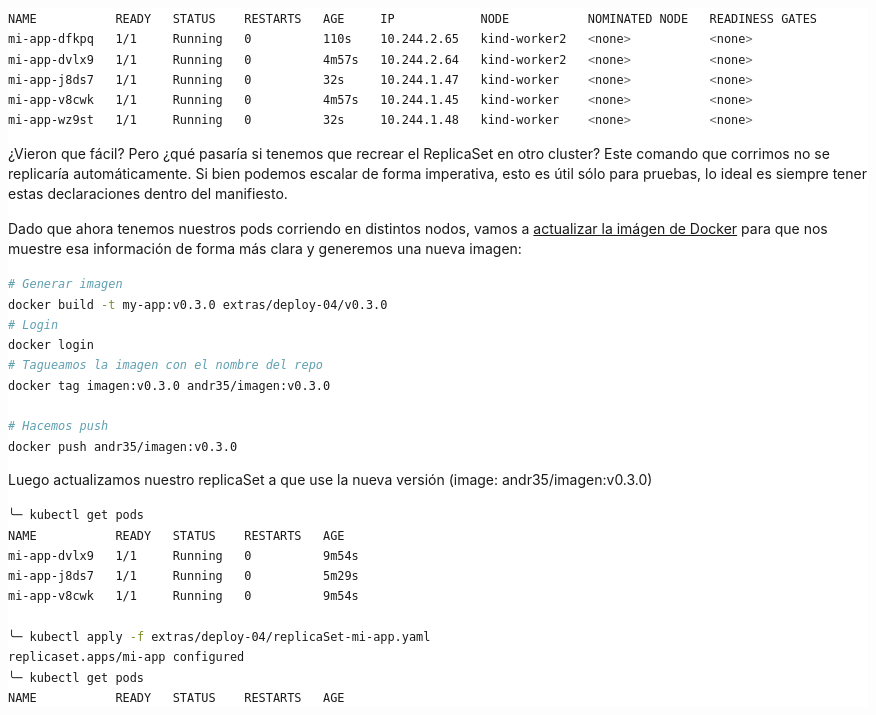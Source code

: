 ```bash
```

```bash 
NAME           READY   STATUS    RESTARTS   AGE     IP            NODE           NOMINATED NODE   READINESS GATES
mi-app-dfkpq   1/1     Running   0          110s    10.244.2.65   kind-worker2   <none>           <none>
mi-app-dvlx9   1/1     Running   0          4m57s   10.244.2.64   kind-worker2   <none>           <none>
mi-app-j8ds7   1/1     Running   0          32s     10.244.1.47   kind-worker    <none>           <none>
mi-app-v8cwk   1/1     Running   0          4m57s   10.244.1.45   kind-worker    <none>           <none>
mi-app-wz9st   1/1     Running   0          32s     10.244.1.48   kind-worker    <none>           <none>
```


¿Vieron que fácil? Pero ¿qué pasaría si tenemos que recrear el ReplicaSet en otro cluster? 
Este comando que corrimos no se replicaría automáticamente. Si bien podemos escalar de forma imperativa, esto es útil sólo para pruebas, lo ideal es siempre tener estas declaraciones dentro del manifiesto.


Dado que ahora tenemos nuestros pods corriendo en distintos nodos, vamos a [actualizar la imágen de Docker](../../extras/08-kubernetes/deploy-04/v0.3.0/src/index.php) para que nos muestre esa información de forma más clara y generemos una nueva imagen:

```bash
# Generar imagen
docker build -t my-app:v0.3.0 extras/deploy-04/v0.3.0
# Login
docker login
# Tagueamos la imagen con el nombre del repo
docker tag imagen:v0.3.0 andr35/imagen:v0.3.0

# Hacemos push
docker push andr35/imagen:v0.3.0

```

Luego actualizamos nuestro replicaSet a que use la nueva versión (image: andr35/imagen:v0.3.0)

```bash
╰─ kubectl get pods
NAME           READY   STATUS    RESTARTS   AGE
mi-app-dvlx9   1/1     Running   0          9m54s
mi-app-j8ds7   1/1     Running   0          5m29s
mi-app-v8cwk   1/1     Running   0          9m54s

╰─ kubectl apply -f extras/deploy-04/replicaSet-mi-app.yaml
replicaset.apps/mi-app configured
╰─ kubectl get pods
NAME           READY   STATUS    RESTARTS   AGE
```
